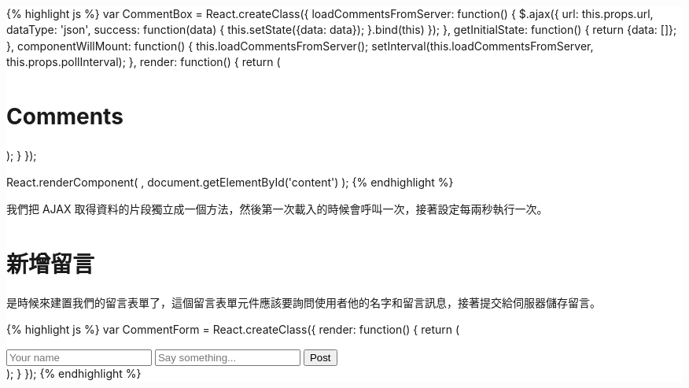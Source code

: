 {% highlight js %}
var CommentBox = React.createClass({
  loadCommentsFromServer: function() {
    $.ajax({
      url: this.props.url,
      dataType: 'json',
      success: function(data) {
        this.setState({data: data});
      }.bind(this)
    });
  },
  getInitialState: function() {
    return {data: []};
  },
  componentWillMount: function() {
    this.loadCommentsFromServer();
    setInterval(this.loadCommentsFromServer, this.props.pollInterval);
  },
  render: function() {
    return (
      <div className="commentBox">
        <h1>Comments</h1>
        <CommentList data={this.state.data} />
        <CommentForm />
      </div>
    );
  }
});

React.renderComponent(
  <CommentBox url="comments.json" pollInterval={2000} />,
  document.getElementById('content')
);
{% endhighlight %}

我們把 AJAX 取得資料的片段獨立成一個方法，然後第一次載入的時候會呼叫一次，接著設定每兩秒執行一次。

# 新增留言
是時候來建置我們的留言表單了，這個留言表單元件應該要詢問使用者他的名字和留言訊息，接著提交給伺服器儲存留言。

{% highlight js %}
var CommentForm = React.createClass({
  render: function() {
    return (
      <form className="commentForm">
        <input type="text" placeholder="Your name" />
        <input type="text" placeholder="Say something..." />
        <input type="submit" value="Post" />
      </form>
    );
  }
});
{% endhighlight %}
